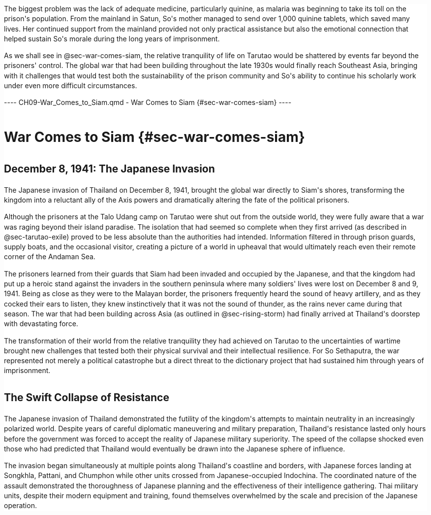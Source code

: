The biggest problem was the lack of adequate medicine, particularly quinine, as malaria was beginning to take its toll on the prison's population. From the mainland in Satun, So's mother managed to send over 1,000 quinine tablets, which saved many lives. Her continued support from the mainland provided not only practical assistance but also the emotional connection that helped sustain So's morale during the long years of imprisonment.

As we shall see in @sec-war-comes-siam, the relative tranquility of life on Tarutao would be shattered by events far beyond the prisoners' control. The global war that had been building throughout the late 1930s would finally reach Southeast Asia, bringing with it challenges that would test both the sustainability of the prison community and So's ability to continue his scholarly work under even more difficult circumstances.

---- CH09-War_Comes_to_Siam.qmd - War Comes to Siam {#sec-war-comes-siam} ----

# War Comes to Siam {#sec-war-comes-siam}

## December 8, 1941: The Japanese Invasion

The Japanese invasion of Thailand on December 8, 1941, brought the global war directly to Siam's shores, transforming the kingdom into a reluctant ally of the Axis powers and dramatically altering the fate of the political prisoners.

Although the prisoners at the Talo Udang camp on Tarutao were shut out from the outside world, they were fully aware that a war was raging beyond their island paradise. The isolation that had seemed so complete when they first arrived (as described in @sec-tarutao-exile) proved to be less absolute than the authorities had intended. Information filtered in through prison guards, supply boats, and the occasional visitor, creating a picture of a world in upheaval that would ultimately reach even their remote corner of the Andaman Sea.

The prisoners learned from their guards that Siam had been invaded and occupied by the Japanese, and that the kingdom had put up a heroic stand against the invaders in the southern peninsula where many soldiers' lives were lost on December 8 and 9, 1941. Being as close as they were to the Malayan border, the prisoners frequently heard the sound of heavy artillery, and as they cocked their ears to listen, they knew instinctively that it was not the sound of thunder, as the rains never came during that season. The war that had been building across Asia (as outlined in @sec-rising-storm) had finally arrived at Thailand's doorstep with devastating force.

The transformation of their world from the relative tranquility they had achieved on Tarutao to the uncertainties of wartime brought new challenges that tested both their physical survival and their intellectual resilience. For So Sethaputra, the war represented not merely a political catastrophe but a direct threat to the dictionary project that had sustained him through years of imprisonment.

## The Swift Collapse of Resistance

The Japanese invasion of Thailand demonstrated the futility of the kingdom's attempts to maintain neutrality in an increasingly polarized world. Despite years of careful diplomatic maneuvering and military preparation, Thailand's resistance lasted only hours before the government was forced to accept the reality of Japanese military superiority. The speed of the collapse shocked even those who had predicted that Thailand would eventually be drawn into the Japanese sphere of influence.

The invasion began simultaneously at multiple points along Thailand's coastline and borders, with Japanese forces landing at Songkhla, Pattani, and Chumphon while other units crossed from Japanese-occupied Indochina. The coordinated nature of the assault demonstrated the thoroughness of Japanese planning and the effectiveness of their intelligence gathering. Thai military units, despite their modern equipment and training, found themselves overwhelmed by the scale and precision of the Japanese operation.
